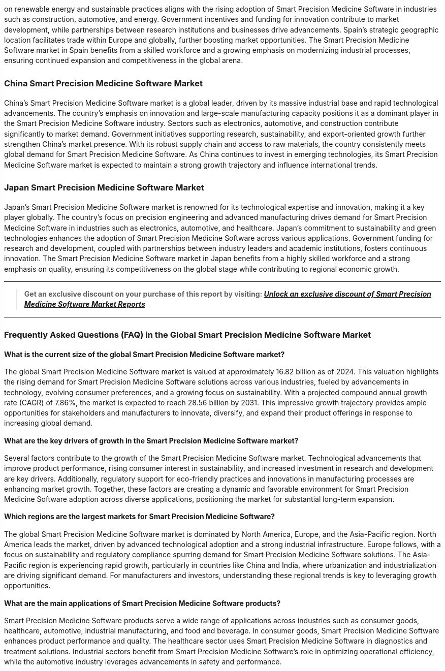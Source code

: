 on renewable energy and sustainable practices aligns with the rising adoption of Smart Precision Medicine Software in industries such as construction, automotive, and energy. Government incentives and funding for innovation contribute to market development, while partnerships between research institutions and businesses drive advancements. Spain&rsquo;s strategic geographic location facilitates trade within Europe and globally, further boosting market opportunities. The Smart Precision Medicine Software market in Spain benefits from a skilled workforce and a growing emphasis on modernizing industrial processes, ensuring continued expansion and competitiveness in the global arena.</p><h3>China Smart Precision Medicine Software Market</h3><p>China&rsquo;s Smart Precision Medicine Software market is a global leader, driven by its massive industrial base and rapid technological advancements. The country&rsquo;s emphasis on innovation and large-scale manufacturing capacity positions it as a dominant player in the Smart Precision Medicine Software industry. Sectors such as electronics, automotive, and construction contribute significantly to market demand. Government initiatives supporting research, sustainability, and export-oriented growth further strengthen China&rsquo;s market presence. With its robust supply chain and access to raw materials, the country consistently meets global demand for Smart Precision Medicine Software. As China continues to invest in emerging technologies, its Smart Precision Medicine Software market is expected to maintain a strong growth trajectory and influence international trends.</p><h3>Japan Smart Precision Medicine Software Market</h3><p>Japan&rsquo;s Smart Precision Medicine Software market is renowned for its technological expertise and innovation, making it a key player globally. The country&rsquo;s focus on precision engineering and advanced manufacturing drives demand for Smart Precision Medicine Software in industries such as electronics, automotive, and healthcare. Japan&rsquo;s commitment to sustainability and green technologies enhances the adoption of Smart Precision Medicine Software across various applications. Government funding for research and development, coupled with partnerships between industry leaders and academic institutions, fosters continuous innovation. The Smart Precision Medicine Software market in Japan benefits from a highly skilled workforce and a strong emphasis on quality, ensuring its competitiveness on the global stage while contributing to regional economic growth.</p><hr /><blockquote><p><strong>Get an exclusive discount on your purchase of this report by visiting: <em><a href="://marketresearchpulse.com/ask-for-discount/11771?utm_source=Github&amp;utm_medium=0110">Unlock an exclusive discount of Smart Precision Medicine Software Market Reports</a></em>&nbsp;</strong></p></blockquote><hr /><h3>Frequently Asked Questions (FAQ) in the Global Smart Precision Medicine Software Market</h3><p><strong>What is the current size of the global Smart Precision Medicine Software market?</strong></p><p>The global Smart Precision Medicine Software market is valued at approximately 16.82 billion as of 2024. This valuation highlights the rising demand for Smart Precision Medicine Software solutions across various industries, fueled by advancements in technology, evolving consumer preferences, and a growing focus on sustainability. With a projected compound annual growth rate (CAGR) of 7.86%, the market is expected to reach 28.56 billion by 2031. This impressive growth trajectory provides ample opportunities for stakeholders and manufacturers to innovate, diversify, and expand their product offerings in response to increasing global demand.</p><p><strong>What are the key drivers of growth in the Smart Precision Medicine Software market?</strong></p><p>Several factors contribute to the growth of the Smart Precision Medicine Software market. Technological advancements that improve product performance, rising consumer interest in sustainability, and increased investment in research and development are key drivers. Additionally, regulatory support for eco-friendly practices and innovations in manufacturing processes are enhancing market growth. Together, these factors are creating a dynamic and favorable environment for Smart Precision Medicine Software adoption across diverse applications, positioning the market for substantial long-term expansion.</p><p><strong>Which regions are the largest markets for Smart Precision Medicine Software?</strong></p><p>The global Smart Precision Medicine Software market is dominated by North America, Europe, and the Asia-Pacific region. North America leads the market, driven by advanced technological adoption and a strong industrial infrastructure. Europe follows, with a focus on sustainability and regulatory compliance spurring demand for Smart Precision Medicine Software solutions. The Asia-Pacific region is experiencing rapid growth, particularly in countries like China and India, where urbanization and industrialization are driving significant demand. For manufacturers and investors, understanding these regional trends is key to leveraging growth opportunities.</p><p><strong>What are the main applications of Smart Precision Medicine Software products?</strong></p><p>Smart Precision Medicine Software products serve a wide range of applications across industries such as consumer goods, healthcare, automotive, industrial manufacturing, and food and beverage. In consumer goods, Smart Precision Medicine Software enhances product performance and quality. The healthcare sector uses Smart Precision Medicine Software in diagnostics and treatment solutions. Industrial sectors benefit from Smart Precision Medicine Software&rsquo;s role in optimizing operational efficiency, while the automotive industry leverages advancements in safety and performance.